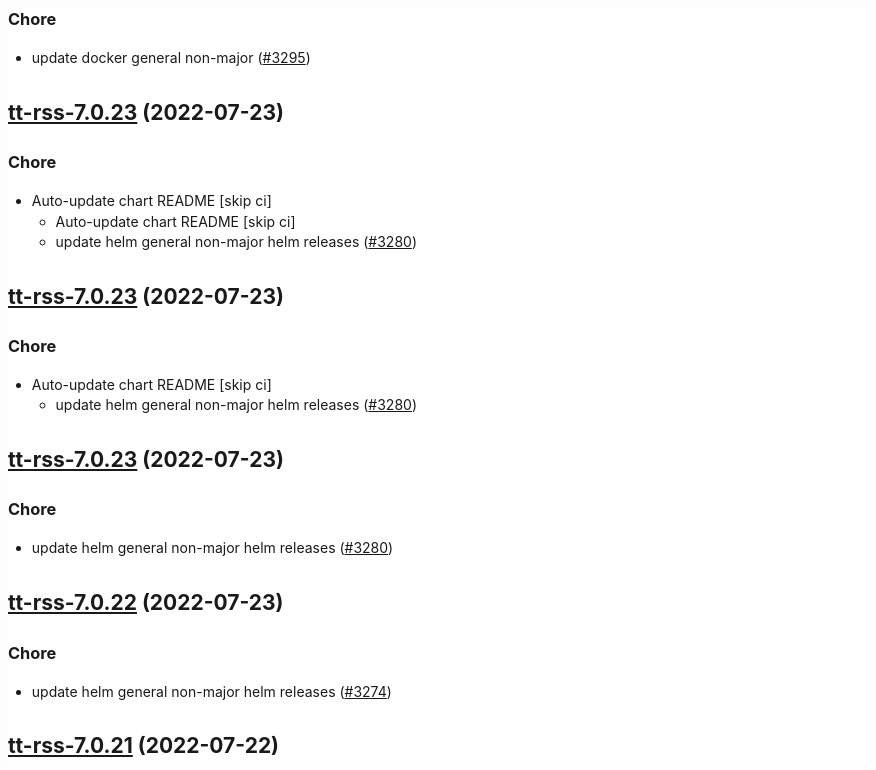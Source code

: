 ### Chore

- update docker general non-major ([#3295](https://github.com/truecharts/apps/issues/3295))




## [tt-rss-7.0.23](https://github.com/truecharts/apps/compare/tt-rss-7.0.22...tt-rss-7.0.23) (2022-07-23)

### Chore

- Auto-update chart README [skip ci]
  - Auto-update chart README [skip ci]
  - update helm general non-major helm releases ([#3280](https://github.com/truecharts/apps/issues/3280))




## [tt-rss-7.0.23](https://github.com/truecharts/apps/compare/tt-rss-7.0.22...tt-rss-7.0.23) (2022-07-23)

### Chore

- Auto-update chart README [skip ci]
  - update helm general non-major helm releases ([#3280](https://github.com/truecharts/apps/issues/3280))




## [tt-rss-7.0.23](https://github.com/truecharts/apps/compare/tt-rss-7.0.22...tt-rss-7.0.23) (2022-07-23)

### Chore

- update helm general non-major helm releases ([#3280](https://github.com/truecharts/apps/issues/3280))




## [tt-rss-7.0.22](https://github.com/truecharts/apps/compare/tt-rss-7.0.21...tt-rss-7.0.22) (2022-07-23)

### Chore

- update helm general non-major helm releases ([#3274](https://github.com/truecharts/apps/issues/3274))




## [tt-rss-7.0.21](https://github.com/truecharts/apps/compare/tt-rss-7.0.19...tt-rss-7.0.21) (2022-07-22)
